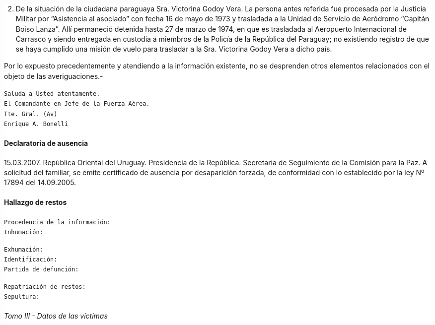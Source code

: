 2. De la situación de la ciudadana paraguaya Sra. Victorina Godoy Vera. La persona antes referida
fue procesada por la Justicia Militar por “Asistencia al asociado” con fecha 16 de mayo de 1973 y
trasladada a la Unidad de Servicio de Aeródromo “Capitán Boiso Lanza”. Allí permaneció detenida
hasta 27 de marzo de 1974, en que es trasladada al Aeropuerto Internacional de Carrasco y siendo
entregada en custodia a miembros de la Policía de la República del Paraguay; no existiendo registro de
que se haya cumplido una misión de vuelo para trasladar a la Sra. Victorina Godoy Vera a dicho país.

Por lo expuesto precedentemente y atendiendo a la información existente, no se desprenden otros
elementos relacionados con el objeto de las averiguaciones.-

```
Saluda a Usted atentamente.
El Comandante en Jefe de la Fuerza Aérea.
Tte. Gral. (Av)
Enrique A. Bonelli
```
#### Declaratoria de ausencia

15.03.2007. República Oriental del Uruguay. Presidencia de la República. Secretaría de Seguimiento
de la Comisión para la Paz. A solicitud del familiar, se emite certificado de ausencia por desaparición
forzada, de conformidad con lo establecido por la ley Nº 17894 del 14.09.2005.

#### Hallazgo de restos

```
Procedencia de la información:
Inhumación:
```
```
Exhumación:
Identificación:
Partida de defunción:
```
```
Repatriación de restos:
Sepultura:
```

###### Tomo III - Datos de las víctimas

